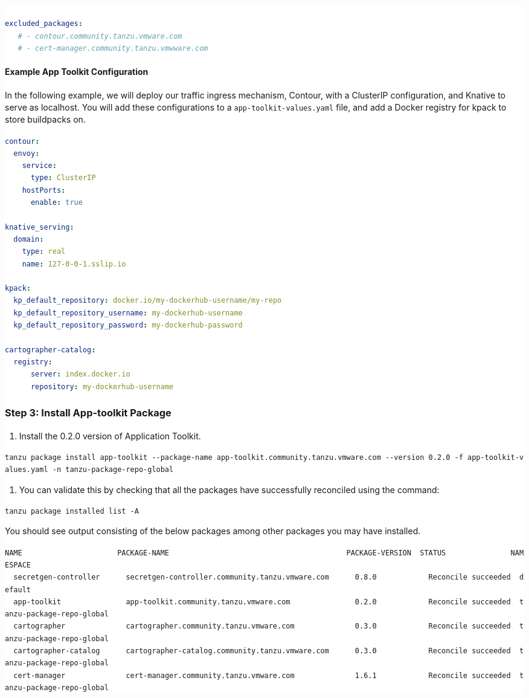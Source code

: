 ```yaml

excluded_packages:
   # - contour.community.tanzu.vmware.com
   # - cert-manager.community.tanzu.vmwware.com
```

#### Example App Toolkit Configuration

In the following example, we will deploy our traffic ingress mechanism, Contour, with a ClusterIP configuration, and Knative to serve as localhost. You will add these configurations to a `app-toolkit-values.yaml` file, and add a Docker registry for kpack to store buildpacks on.

```yaml
contour:
  envoy:
    service:
      type: ClusterIP
    hostPorts:
      enable: true

knative_serving:
  domain:
    type: real
    name: 127-0-0-1.sslip.io

kpack:
  kp_default_repository: docker.io/my-dockerhub-username/my-repo
  kp_default_repository_username: my-dockerhub-username
  kp_default_repository_password: my-dockerhub-password

cartographer-catalog:
  registry:
      server: index.docker.io
      repository: my-dockerhub-username
```

### Step 3: Install App-toolkit Package

1. Install the 0.2.0 version of Application Toolkit.

```shell
tanzu package install app-toolkit --package-name app-toolkit.community.tanzu.vmware.com --version 0.2.0 -f app-toolkit-values.yaml -n tanzu-package-repo-global
```

1. You can validate this by checking that all the packages have successfully reconciled using the command:

```shell
tanzu package installed list -A
```

You should see output consisting of the below packages among other packages you may have installed.

```shell
NAME                      PACKAGE-NAME                                         PACKAGE-VERSION  STATUS               NAMESPACE
  secretgen-controller      secretgen-controller.community.tanzu.vmware.com      0.8.0            Reconcile succeeded  default
  app-toolkit               app-toolkit.community.tanzu.vmware.com               0.2.0            Reconcile succeeded  tanzu-package-repo-global
  cartographer              cartographer.community.tanzu.vmware.com              0.3.0            Reconcile succeeded  tanzu-package-repo-global
  cartographer-catalog      cartographer-catalog.community.tanzu.vmware.com      0.3.0            Reconcile succeeded  tanzu-package-repo-global
  cert-manager              cert-manager.community.tanzu.vmware.com              1.6.1            Reconcile succeeded  tanzu-package-repo-global
```